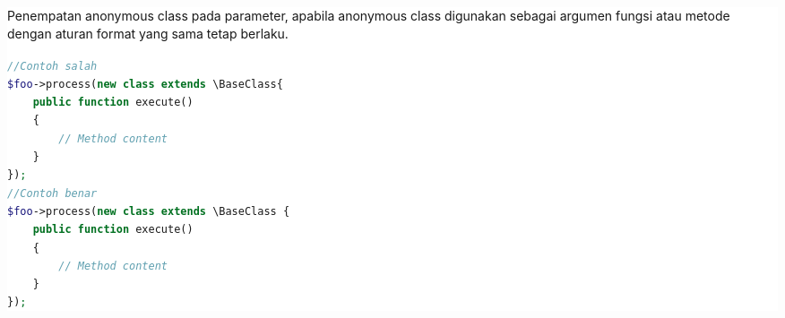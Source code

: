 Penempatan anonymous class pada parameter, apabila anonymous class digunakan sebagai argumen fungsi atau metode dengan aturan format yang sama tetap berlaku.

```php
//Contoh salah
$foo->process(new class extends \BaseClass{
    public function execute()
    {
        // Method content
    }
});
//Contoh benar
$foo->process(new class extends \BaseClass {
    public function execute()
    {
        // Method content
    }
});

```



